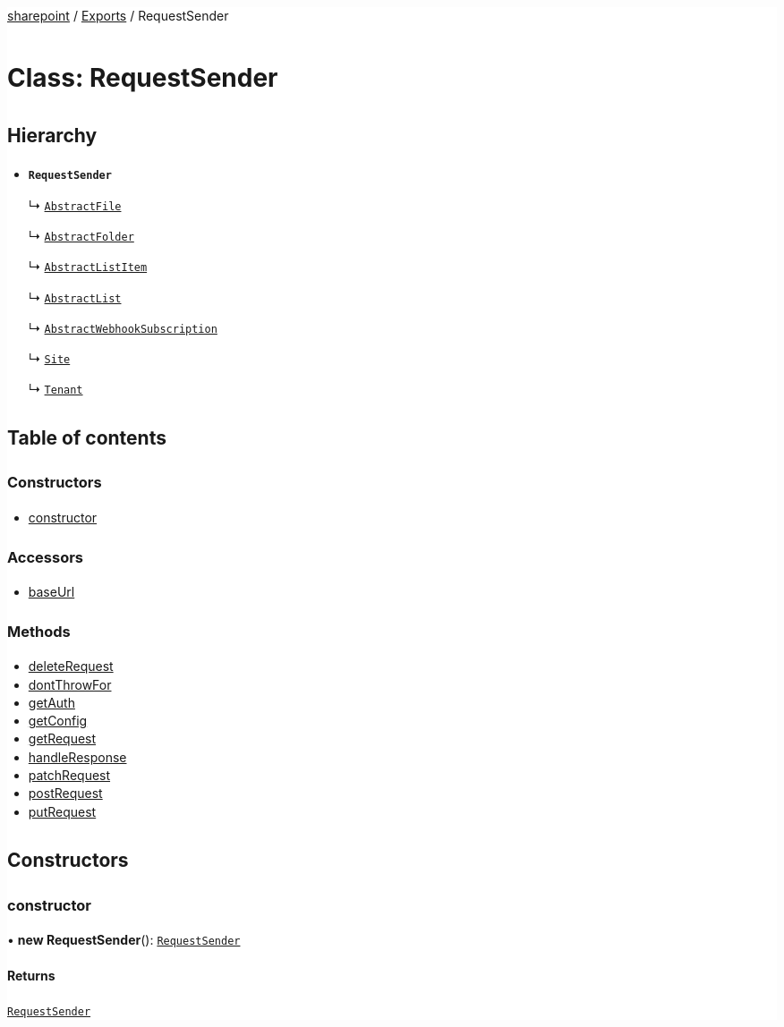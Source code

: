 [sharepoint](../README.md) / [Exports](../modules.md) / RequestSender

# Class: RequestSender

## Hierarchy

- **`RequestSender`**

  ↳ [`AbstractFile`](AbstractFile.md)

  ↳ [`AbstractFolder`](AbstractFolder.md)

  ↳ [`AbstractListItem`](AbstractListItem.md)

  ↳ [`AbstractList`](AbstractList.md)

  ↳ [`AbstractWebhookSubscription`](AbstractWebhookSubscription.md)

  ↳ [`Site`](Site.md)

  ↳ [`Tenant`](Tenant.md)

## Table of contents

### Constructors

- [constructor](RequestSender.md#constructor)

### Accessors

- [baseUrl](RequestSender.md#baseurl)

### Methods

- [deleteRequest](RequestSender.md#deleterequest)
- [dontThrowFor](RequestSender.md#dontthrowfor)
- [getAuth](RequestSender.md#getauth)
- [getConfig](RequestSender.md#getconfig)
- [getRequest](RequestSender.md#getrequest)
- [handleResponse](RequestSender.md#handleresponse)
- [patchRequest](RequestSender.md#patchrequest)
- [postRequest](RequestSender.md#postrequest)
- [putRequest](RequestSender.md#putrequest)

## Constructors

### constructor

• **new RequestSender**(): [`RequestSender`](RequestSender.md)

#### Returns

[`RequestSender`](RequestSender.md)
